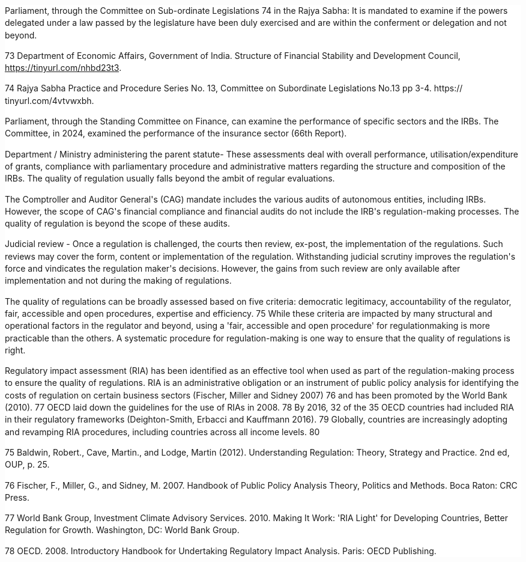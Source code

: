 Parliament, through the Committee on Sub-ordinate Legislations 74  in the Rajya Sabha:  It is mandated to examine if the powers delegated under a law passed by the legislature have been duly exercised and are within the conferment or delegation and not beyond.

73    Department of Economic Affairs, Government of India. Structure of Financial Stability and Development Council, https://tinyurl.com/nhbd23t3.

74  Rajya Sabha Practice and Procedure Series No. 13, Committee on Subordinate Legislations No.13 pp 3-4. https:// tinyurl.com/4vtvwxbh.

Parliament, through the Standing Committee on Finance, can examine the performance of specific sectors and the IRBs. The Committee, in 2024, examined the performance of the insurance sector (66th Report).

Department  /  Ministry  administering  the  parent  statute-  These  assessments  deal  with overall  performance,  utilisation/expenditure  of  grants,  compliance  with  parliamentary procedure and administrative matters regarding the structure and composition of the IRBs. The quality of regulation usually falls beyond the ambit of regular evaluations.

The  Comptroller  and  Auditor  General's  (CAG)  mandate  includes  the  various  audits  of autonomous entities, including IRBs. However, the scope of CAG's financial compliance and financial audits do not include the IRB's regulation-making processes. The quality of regulation is beyond the scope of these audits.

Judicial  review  -  Once  a  regulation  is  challenged,  the  courts  then  review,  ex-post, the  implementation  of  the  regulations.  Such  reviews  may  cover  the  form,  content  or implementation of the regulation. Withstanding judicial scrutiny improves the regulation's force and vindicates the regulation maker's decisions. However, the gains from such review are only available after implementation and not during the making of regulations.

The  quality  of  regulations  can  be  broadly  assessed  based  on  five  criteria:  democratic legitimacy, accountability of the regulator, fair, accessible and open procedures, expertise and efficiency. 75 While these criteria are impacted by many structural and operational factors in the regulator and beyond, using a 'fair, accessible and open procedure' for regulationmaking is more practicable than the others. A systematic procedure for regulation-making is one way to ensure that the quality of regulations is right.

Regulatory  impact  assessment  (RIA)  has  been  identified  as  an  effective  tool  when  used as  part  of  the  regulation-making  process  to  ensure  the  quality  of  regulations.  RIA  is  an administrative  obligation  or  an  instrument  of  public  policy  analysis  for  identifying  the costs of regulation on certain business sectors (Fischer, Miller and Sidney 2007)  76  and has been promoted by the World Bank (2010). 77  OECD laid down the guidelines for the use of RIAs in 2008. 78  By 2016, 32 of the 35 OECD countries had included RIA in their regulatory frameworks  (Deighton-Smith,  Erbacci  and  Kauffmann  2016). 79   Globally,  countries  are increasingly adopting and revamping RIA procedures, including countries across all income levels. 80

75    Baldwin, Robert., Cave, Martin., and Lodge, Martin (2012). Understanding Regulation: Theory, Strategy and Practice. 2nd ed, OUP, p. 25.

76    Fischer, F., Miller, G., and Sidney, M. 2007. Handbook of Public Policy Analysis Theory, Politics and Methods. Boca Raton: CRC Press.

77    World Bank Group, Investment Climate Advisory Services. 2010. Making It Work: 'RIA Light' for Developing Countries, Better Regulation for Growth. Washington, DC: World Bank Group.

78  OECD. 2008. Introductory Handbook for Undertaking Regulatory Impact Analysis. Paris: OECD Publishing.
